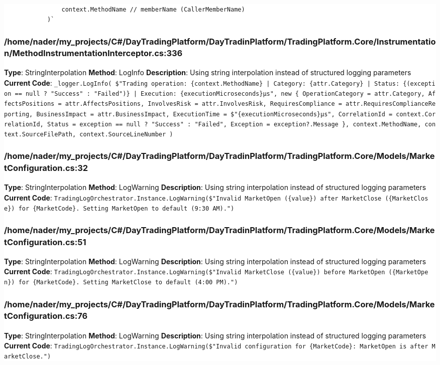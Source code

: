                     context.MethodName // memberName (CallerMemberName)
                )`

### /home/nader/my_projects/C#/DayTradingPlatform/DayTradinPlatform/TradingPlatform.Core/Instrumentation/MethodInstrumentationInterceptor.cs:336
**Type**: StringInterpolation
**Method**: LogInfo
**Description**: Using string interpolation instead of structured logging parameters
**Current Code**: `_logger.LogInfo(
            $"Trading operation: {context.MethodName} | Category: {attr.Category} | Status: {(exception == null ? "Success" : "Failed")} | Execution: {executionMicroseconds}μs",
            new
            {
                OperationCategory = attr.Category,
                AffectsPositions = attr.AffectsPositions,
                InvolvesRisk = attr.InvolvesRisk,
                RequiresCompliance = attr.RequiresComplianceReporting,
                BusinessImpact = attr.BusinessImpact,
                ExecutionTime = $"{executionMicroseconds}μs",
                CorrelationId = context.CorrelationId,
                Status = exception == null ? "Success" : "Failed",
                Exception = exception?.Message
            },
            context.MethodName,
            context.SourceFilePath,
            context.SourceLineNumber
        )`

### /home/nader/my_projects/C#/DayTradingPlatform/DayTradinPlatform/TradingPlatform.Core/Models/MarketConfiguration.cs:32
**Type**: StringInterpolation
**Method**: LogWarning
**Description**: Using string interpolation instead of structured logging parameters
**Current Code**: `TradingLogOrchestrator.Instance.LogWarning($"Invalid MarketOpen ({value}) after MarketClose ({MarketClose}) for {MarketCode}. Setting MarketOpen to default (9:30 AM).")`

### /home/nader/my_projects/C#/DayTradingPlatform/DayTradinPlatform/TradingPlatform.Core/Models/MarketConfiguration.cs:51
**Type**: StringInterpolation
**Method**: LogWarning
**Description**: Using string interpolation instead of structured logging parameters
**Current Code**: `TradingLogOrchestrator.Instance.LogWarning($"Invalid MarketClose ({value}) before MarketOpen ({MarketOpen}) for {MarketCode}. Setting MarketClose to default (4:00 PM).")`

### /home/nader/my_projects/C#/DayTradingPlatform/DayTradinPlatform/TradingPlatform.Core/Models/MarketConfiguration.cs:76
**Type**: StringInterpolation
**Method**: LogWarning
**Description**: Using string interpolation instead of structured logging parameters
**Current Code**: `TradingLogOrchestrator.Instance.LogWarning($"Invalid configuration for {MarketCode}: MarketOpen is after MarketClose.")`
